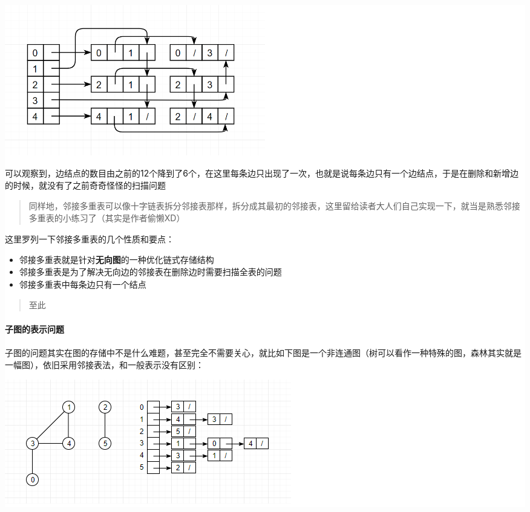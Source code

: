 <img src="./images/adjacency_multilist3.png" title="adjacency_multilist3" alt="adjacency_multilist3" style="max-width:50%;margin:auto;" />

可以观察到，边结点的数目由之前的12个降到了6个，在这里每条边只出现了一次，也就是说每条边只有一个边结点，于是在删除和新增边的时候，就没有了之前奇奇怪怪的扫描问题

> 同样地，邻接多重表可以像十字链表拆分邻接表那样，拆分成其最初的邻接表，这里留给读者大人们自己实现一下，就当是熟悉邻接多重表的小练习了（其实是作者偷懒XD）

这里罗列一下邻接多重表的几个性质和要点：

- 邻接多重表就是针对**无向图**的一种优化链式存储结构
- 邻接多重表是为了解决无向边的邻接表在删除边时需要扫描全表的问题
- 邻接多重表中每条边只有一个结点

> 至此

#### 子图的表示问题

子图的问题其实在图的存储中不是什么难题，甚至完全不需要关心，就比如下图是一个非连通图（树可以看作一种特殊的图，森林其实就是一幅图），依旧采用邻接表法，和一般表示没有区别：

<img src="./images/storage_adjacency_list_subgraph.png" title="storage_adjacency_list_subgraph" alt="storage_adjacency_list_subgraph" style="max-width:100%;margin:auto;" />
